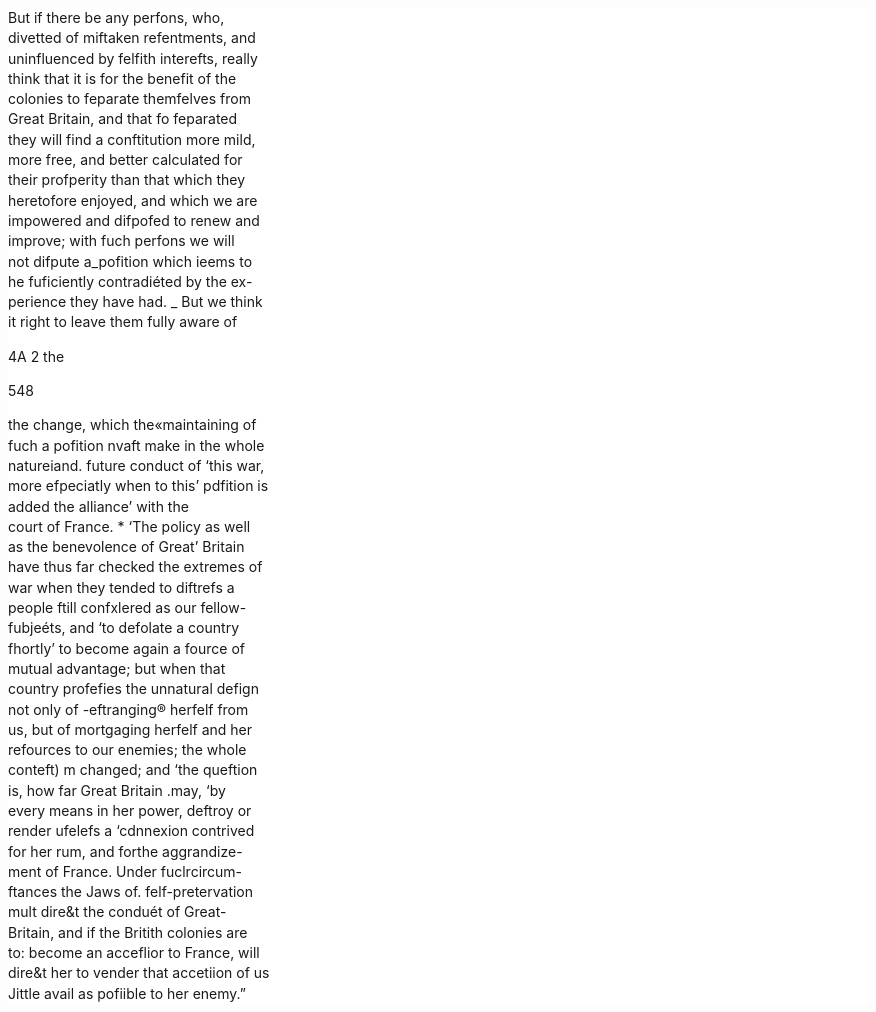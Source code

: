   
But if there be any perfons, who,  
divetted of miftaken refentments, and  
uninfluenced by felfith interefts, really  
think that it is for the benefit of the  
colonies to feparate themfelves from  
Great Britain, and that fo feparated  
they will find a conftitution more mild,  
more free, and better calculated for  
their profperity than that which they  
heretofore enjoyed, and which we are  
impowered and difpofed to renew and  
improve; with fuch perfons we will  
not difpute a_pofition which ieems to  
he fuficiently contradiéted by the ex-  
perience they have had. _ But we think  
it right to leave them fully aware of  
  
4A 2 the  
  
  
  
548  
  
the change, which the«maintaining of  
fuch a pofition nvaft make in the whole  
natureiand. future conduct of ‘this war,  
more efpeciatly when to this’ pdfition is  
added the alliance’ with the  
court of France. * ‘The policy as well  
as the benevolence of Great’ Britain  
have thus far checked the extremes of  
war when they tended to diftrefs a  
people ftill confxlered as our fellow-  
fubjeéts, and ‘to defolate a country  
fhortly’ to become again a fource of  
mutual advantage; but when that  
country profefies the unnatural defign  
not only of -eftranging® herfelf from  
us, but of mortgaging herfelf and her  
refources to our enemies; the whole  
conteft) m changed; and ‘the queftion  
is, how far Great Britain .may, ‘by  
every means in her power, deftroy or  
render ufelefs a ‘cdnnexion contrived  
for her rum, and forthe aggrandize-  
ment of France. Under fuclrcircum-  
ftances the Jaws of. felf-pretervation  
mult dire&amp;t the conduét of Great-  
Britain, and if the Britith colonies are  
to: become an acceflior to France, will  
dire&amp;t her to vender that accetiion of us  
Jittle avail as pofiible to her enemy.”  
  
